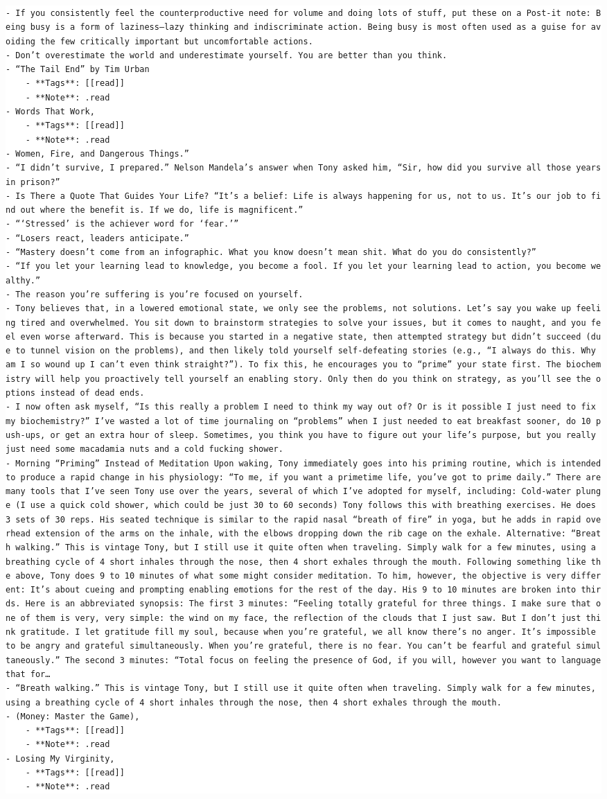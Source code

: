     - If you consistently feel the counterproductive need for volume and doing lots of stuff, put these on a Post-it note: Being busy is a form of laziness—lazy thinking and indiscriminate action. Being busy is most often used as a guise for avoiding the few critically important but uncomfortable actions. 
    - Don’t overestimate the world and underestimate yourself. You are better than you think. 
    - “The Tail End” by Tim Urban 
        - **Tags**: [[read]]
        - **Note**: .read
    - Words That Work, 
        - **Tags**: [[read]]
        - **Note**: .read
    - Women, Fire, and Dangerous Things.” 
    - “I didn’t survive, I prepared.” Nelson Mandela’s answer when Tony asked him, “Sir, how did you survive all those years in prison?” 
    - Is There a Quote That Guides Your Life? “It’s a belief: Life is always happening for us, not to us. It’s our job to find out where the benefit is. If we do, life is magnificent.” 
    - “‘Stressed’ is the achiever word for ‘fear.’” 
    - “Losers react, leaders anticipate.” 
    - “Mastery doesn’t come from an infographic. What you know doesn’t mean shit. What do you do consistently?” 
    - “If you let your learning lead to knowledge, you become a fool. If you let your learning lead to action, you become wealthy.” 
    - The reason you’re suffering is you’re focused on yourself. 
    - Tony believes that, in a lowered emotional state, we only see the problems, not solutions. Let’s say you wake up feeling tired and overwhelmed. You sit down to brainstorm strategies to solve your issues, but it comes to naught, and you feel even worse afterward. This is because you started in a negative state, then attempted strategy but didn’t succeed (due to tunnel vision on the problems), and then likely told yourself self-defeating stories (e.g., “I always do this. Why am I so wound up I can’t even think straight?”). To fix this, he encourages you to “prime” your state first. The biochemistry will help you proactively tell yourself an enabling story. Only then do you think on strategy, as you’ll see the options instead of dead ends. 
    - I now often ask myself, “Is this really a problem I need to think my way out of? Or is it possible I just need to fix my biochemistry?” I’ve wasted a lot of time journaling on “problems” when I just needed to eat breakfast sooner, do 10 push-ups, or get an extra hour of sleep. Sometimes, you think you have to figure out your life’s purpose, but you really just need some macadamia nuts and a cold fucking shower. 
    - Morning “Priming” Instead of Meditation Upon waking, Tony immediately goes into his priming routine, which is intended to produce a rapid change in his physiology: “To me, if you want a primetime life, you’ve got to prime daily.” There are many tools that I’ve seen Tony use over the years, several of which I’ve adopted for myself, including: Cold-water plunge (I use a quick cold shower, which could be just 30 to 60 seconds) Tony follows this with breathing exercises. He does 3 sets of 30 reps. His seated technique is similar to the rapid nasal “breath of fire” in yoga, but he adds in rapid overhead extension of the arms on the inhale, with the elbows dropping down the rib cage on the exhale. Alternative: “Breath walking.” This is vintage Tony, but I still use it quite often when traveling. Simply walk for a few minutes, using a breathing cycle of 4 short inhales through the nose, then 4 short exhales through the mouth. Following something like the above, Tony does 9 to 10 minutes of what some might consider meditation. To him, however, the objective is very different: It’s about cueing and prompting enabling emotions for the rest of the day. His 9 to 10 minutes are broken into thirds. Here is an abbreviated synopsis: The first 3 minutes: “Feeling totally grateful for three things. I make sure that one of them is very, very simple: the wind on my face, the reflection of the clouds that I just saw. But I don’t just think gratitude. I let gratitude fill my soul, because when you’re grateful, we all know there’s no anger. It’s impossible to be angry and grateful simultaneously. When you’re grateful, there is no fear. You can’t be fearful and grateful simultaneously.” The second 3 minutes: “Total focus on feeling the presence of God, if you will, however you want to language that for… 
    - “Breath walking.” This is vintage Tony, but I still use it quite often when traveling. Simply walk for a few minutes, using a breathing cycle of 4 short inhales through the nose, then 4 short exhales through the mouth. 
    - (Money: Master the Game), 
        - **Tags**: [[read]]
        - **Note**: .read
    - Losing My Virginity, 
        - **Tags**: [[read]]
        - **Note**: .read